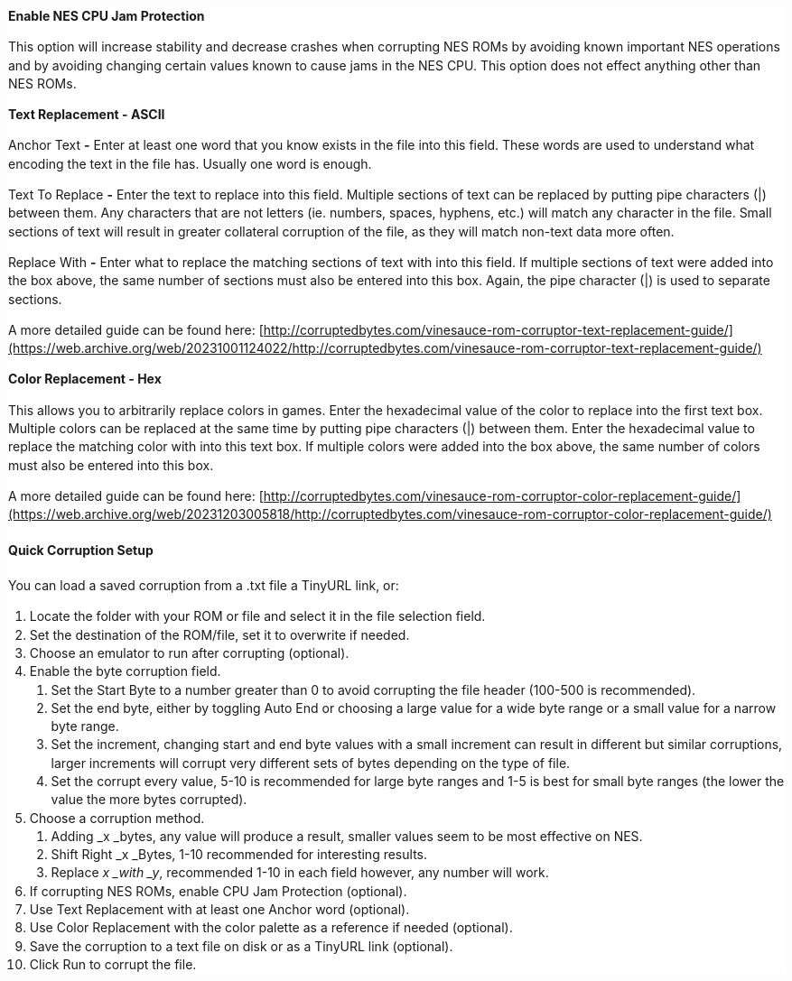 **Enable NES CPU Jam Protection**

This option will increase stability and decrease crashes when corrupting NES ROMs by avoiding known important NES operations and by avoiding changing certain values known to cause jams in the NES CPU. This option does not effect anything other than NES ROMs.

**Text Replacement - ASCII**

Anchor Text **-** Enter at least one word that you know exists in the file into this field. These words are used to understand what encoding the text in the file has. Usually one word is enough.

Text To Replace **-** Enter the text to replace into this field. Multiple sections of text can be replaced by putting pipe characters (|) between them. Any characters that are not letters (ie. numbers, spaces, hyphens, etc.) will match any character in the file. Small sections of text will result in greater collateral corruption of the file, as they will match non-text data more often.

Replace With **-** Enter what to replace the matching sections of text with into this field. If multiple sections of text were added into the box above, the same number of sections must also be entered into this box. Again, the pipe character (|) is used to separate sections.

A more detailed guide can be found here: [http://corruptedbytes.com/vinesauce-rom-corruptor-text-replacement-guide/](https://web.archive.org/web/20231001124022/http://corruptedbytes.com/vinesauce-rom-corruptor-text-replacement-guide/)

**Color Replacement - Hex**

This allows you to arbitrarily replace colors in games. Enter the hexadecimal value of the color to replace into the first text box. Multiple colors can be replaced at the same time by putting pipe characters (|) between them. Enter the hexadecimal value to replace the matching color with into this text box. If multiple colors were added into the box above, the same number of colors must also be entered into this box.

A more detailed guide can be found here: [http://corruptedbytes.com/vinesauce-rom-corruptor-color-replacement-guide/](https://web.archive.org/web/20231203005818/http://corruptedbytes.com/vinesauce-rom-corruptor-color-replacement-guide/)

#### Quick Corruption Setup

You can load a saved corruption from a .txt file a TinyURL link, or:

1. Locate the folder with your ROM or file and select it in the file selection field.&#x20;
2. Set the destination of the ROM/file, set it to overwrite if needed.
3. Choose an emulator to run after corrupting (optional).&#x20;
4. Enable the byte corruption field.
   1. Set the Start Byte to a number greater than 0 to avoid corrupting the file header (100-500 is recommended).
   2. Set the end byte, either by toggling Auto End or choosing a large value for a wide byte range or a small value for a narrow byte range.
   3. Set the increment, changing start and end byte values with a small increment can result in different but similar corruptions, larger increments will corrupt very different sets of bytes depending on the type of file.
   4. Set the corrupt every value, 5-10 is recommended for large byte ranges and 1-5 is best for small byte ranges (the lower the value the more bytes corrupted).
5. Choose a corruption method.
   1. Adding \_x \_bytes, any value will produce a result, smaller values seem to be most effective on NES.
   2. Shift Right \_x \_Bytes, 1-10 recommended for interesting results.
   3. Replace _x \_with \_y_, recommended 1-10 in each field however, any number will work.
6. If corrupting NES ROMs, enable CPU Jam Protection (optional).
7. Use Text Replacement with at least one Anchor word (optional).
8. Use Color Replacement with the color palette as a reference if needed (optional).
9. Save the corruption to a text file on disk or as a TinyURL link (optional).
10. Click Run to corrupt the file.

